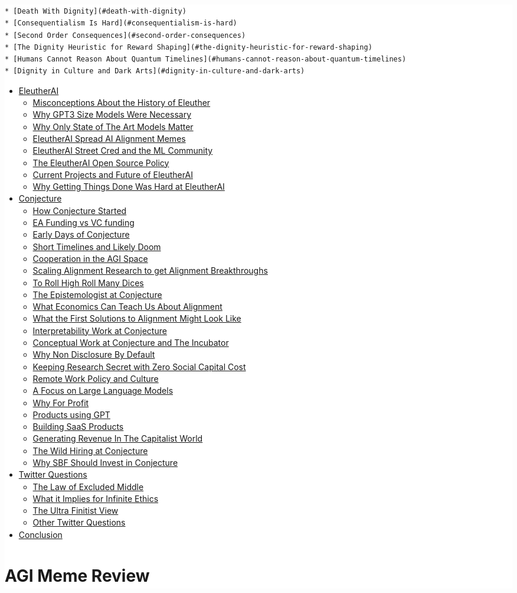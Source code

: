     * [Death With Dignity](#death-with-dignity)
    * [Consequentialism Is Hard](#consequentialism-is-hard)
    * [Second Order Consequences](#second-order-consequences)
    * [The Dignity Heuristic for Reward Shaping](#the-dignity-heuristic-for-reward-shaping)
    * [Humans Cannot Reason About Quantum Timelines](#humans-cannot-reason-about-quantum-timelines)
    * [Dignity in Culture and Dark Arts](#dignity-in-culture-and-dark-arts)
* [EleutherAI](#eleutherai)
    * [Misconceptions About the History of Eleuther](#misconceptions-about-the-history-of-eleuther)
    * [Why GPT3 Size Models Were Necessary](#why-gpt3-size-models-were-necessary)
    * [Why Only State of The Art Models Matter](#why-only-state-of-the-art-models-matter)
    * [EleutherAI Spread AI Alignment Memes](#eleutherai-spread-ai-alignment-memes)
    * [EleutherAI Street Cred and the ML Community](#eleutherai-street-cred-and-the-ml-community)
    * [The EleutherAI Open Source Policy](#the-eleutherai-open-source-policy)
    * [Current Projects and Future of EleutherAI](#current-projects-and-future-of-eleutherai)
    * [Why Getting Things Done Was Hard at EleutherAI](#why-getting-things-done-was-hard-at-eleutherai)
* [Conjecture](#conjecture)
    * [How Conjecture Started](#how-conjecture-started)
    * [EA Funding vs VC funding](#ea-funding-vs-vc-funding)
    * [Early Days of Conjecture](#early-days-of-conjecture)
    * [Short Timelines and Likely Doom](#short-timelines-and-likely-doom)
    * [Cooperation in the AGI Space](#cooperation-in-the-agi-space)
    * [Scaling Alignment Research to get Alignment Breakthroughs](#scaling-alignment-research-to-get-alignment-breakthroughs)
    * [To Roll High Roll Many Dices](#to-roll-high-roll-many-dices)
    * [The Epistemologist at Conjecture](#the-epistemologist-at-conjecture)
    * [What Economics Can Teach Us About Alignment](#what-economics-can-teach-us-about-alignment)
    * [What the First Solutions to Alignment Might Look Like](#what-the-first-solutions-to-alignment-might-look-like)
    * [Interpretability Work at Conjecture](#interpretability-work-at-conjecture)
    * [Conceptual Work at Conjecture and The Incubator](#conceptual-work-at-conjecture-and-the-incubator)
    * [Why Non Disclosure By Default](#why-non-disclosure-by-default)
    * [Keeping Research Secret with Zero Social Capital Cost](#keeping-research-secret-with-zero-social-capital-cost)
    * [Remote Work Policy and Culture](#remote-work-policy-and-culture)
    * [A Focus on Large Language Models](#a-focus-on-large-language-models)
    * [Why For Profit](#why-for-profit)
    * [Products using GPT](#products-using-gpt)
    * [Building SaaS Products](#building-saas-products)
    * [Generating Revenue In The Capitalist World](#generating-revenue-in-the-capitalist-world)
    * [The Wild Hiring at Conjecture](#the-wild-hiring-at-conjecture)
    * [Why SBF Should Invest in Conjecture](#why-sbf-should-invest-in-conjecture)
* [Twitter Questions](#twitter-questions)
    * [The Law of Excluded Middle](#the-law-of-excluded-middle)
    * [What it Implies for Infinite Ethics](#what-it-implies-for-infinite-ethics)
    * [The Ultra Finitist View](#the-ultra-finitist-view)
    * [Other Twitter Questions](#other-twitter-questions)
* [Conclusion](#conclusion)


# AGI Meme Review
